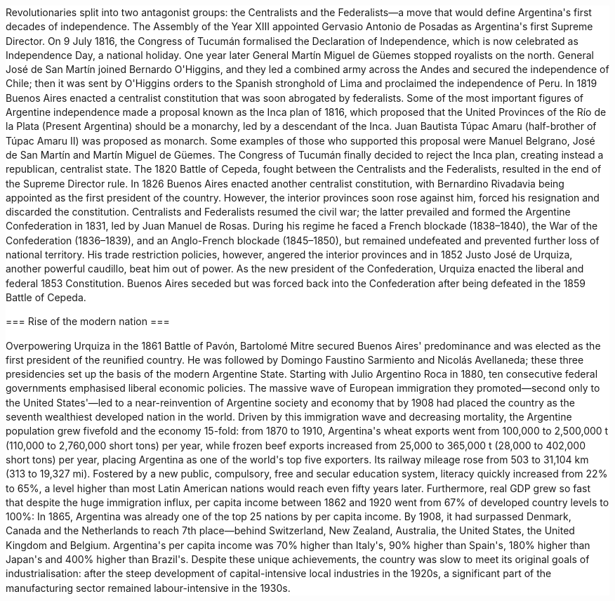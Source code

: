 Revolutionaries split into two antagonist groups: the Centralists and the Federalists—a move that would define Argentina's first decades of independence. The Assembly of the Year XIII appointed Gervasio Antonio de Posadas as Argentina's first Supreme Director.
On 9 July 1816, the Congress of Tucumán formalised the Declaration of Independence, which is now celebrated as Independence Day, a national holiday. One year later General Martín Miguel de Güemes stopped royalists on the north. General José de San Martín joined Bernardo O'Higgins, and they led a combined army across the Andes and secured the independence of Chile; then it was sent by O'Higgins orders to the Spanish stronghold of Lima and proclaimed the independence of Peru. In 1819 Buenos Aires enacted a centralist constitution that was soon abrogated by federalists.
Some of the most important figures of Argentine independence made a proposal known as the Inca plan of 1816, which proposed that the United Provinces of the Río de la Plata (Present Argentina) should be a monarchy, led by a descendant of the Inca. Juan Bautista Túpac Amaru (half-brother of Túpac Amaru II) was proposed as monarch. Some examples of those who supported this proposal were Manuel Belgrano, José de San Martín and Martín Miguel de Güemes. The Congress of Tucumán finally decided to reject the Inca plan, creating instead a republican, centralist state.
The 1820 Battle of Cepeda, fought between the Centralists and the Federalists, resulted in the end of the Supreme Director rule. In 1826 Buenos Aires enacted another centralist constitution, with Bernardino Rivadavia being appointed as the first president of the country. However, the interior provinces soon rose against him, forced his resignation and discarded the constitution. Centralists and Federalists resumed the civil war; the latter prevailed and formed the Argentine Confederation in 1831, led by Juan Manuel de Rosas. During his regime he faced a French blockade (1838–1840), the War of the Confederation (1836–1839), and an Anglo-French blockade (1845–1850), but remained undefeated and prevented further loss of national territory. His trade restriction policies, however, angered the interior provinces and in 1852 Justo José de Urquiza, another powerful caudillo, beat him out of power. As the new president of the Confederation, Urquiza enacted the liberal and federal 1853 Constitution. Buenos Aires seceded but was forced back into the Confederation after being defeated in the 1859 Battle of Cepeda.


=== Rise of the modern nation ===

Overpowering Urquiza in the 1861 Battle of Pavón, Bartolomé Mitre secured Buenos Aires' predominance and was elected as the first president of the reunified country. He was followed by Domingo Faustino Sarmiento and Nicolás Avellaneda; these three presidencies set up the basis of the modern Argentine State.
Starting with Julio Argentino Roca in 1880, ten consecutive federal governments emphasised liberal economic policies. The massive wave of European immigration they promoted—second only to the United States'—led to a near-reinvention of Argentine society and economy that by 1908 had placed the country as the seventh wealthiest developed nation in the world. Driven by this immigration wave and decreasing mortality, the Argentine population grew fivefold and the economy 15-fold: from 1870 to 1910, Argentina's wheat exports went from 100,000 to 2,500,000 t (110,000 to 2,760,000 short tons) per year, while frozen beef exports increased from 25,000 to 365,000 t (28,000 to 402,000 short tons) per year, placing Argentina as one of the world's top five exporters. Its railway mileage rose from 503 to 31,104 km (313 to 19,327 mi). Fostered by a new public, compulsory, free and secular education system, literacy quickly increased from 22% to 65%, a level higher than most Latin American nations would reach even fifty years later. Furthermore, real GDP grew so fast that despite the huge immigration influx, per capita income between 1862 and 1920 went from 67% of developed country levels to 100%: In 1865, Argentina was already one of the top 25 nations by per capita income. By 1908, it had surpassed Denmark, Canada and the Netherlands to reach 7th place—behind Switzerland, New Zealand, Australia, the United States, the United Kingdom and Belgium. Argentina's per capita income was 70% higher than Italy's, 90% higher than Spain's, 180% higher than Japan's and 400% higher than Brazil's. Despite these unique achievements, the country was slow to meet its original goals of industrialisation: after the steep development of capital-intensive local industries in the 1920s, a significant part of the manufacturing sector remained labour-intensive in the 1930s.
